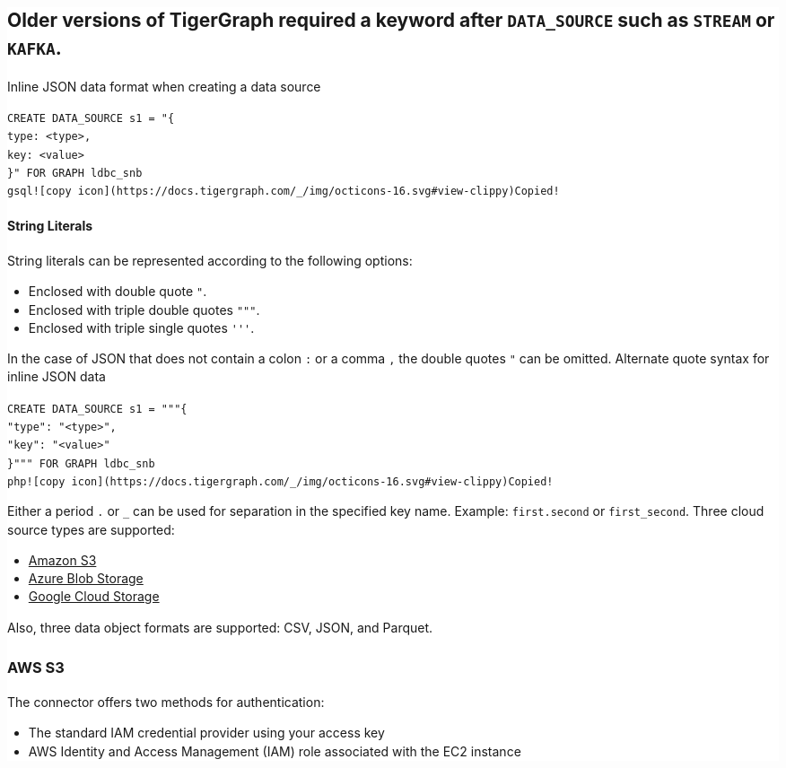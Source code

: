```
```

Older versions of TigerGraph required a keyword after `DATA_SOURCE` such as `STREAM` or `KAFKA`.  
---  
Inline JSON data format when creating a data source
```
CREATE DATA_SOURCE s1 = "{
type: <type>,
key: <value>
}" FOR GRAPH ldbc_snb
gsql![copy icon](https://docs.tigergraph.com/_/img/octicons-16.svg#view-clippy)Copied!

```

#### [](https://docs.tigergraph.com/tigergraph-server/3.11/data-loading/load-from-cloud#_string_literals)String Literals
String literals can be represented according to the following options:
  * Enclosed with double quote `"`.
  * Enclosed with triple double quotes `"""`.
  * Enclosed with triple single quotes `'''`.


In the case of JSON that does not contain a colon `:` or a comma `,` the double quotes `"` can be omitted.
Alternate quote syntax for inline JSON data
```
CREATE DATA_SOURCE s1 = """{
"type": "<type>",
"key": "<value>"
}""" FOR GRAPH ldbc_snb
php![copy icon](https://docs.tigergraph.com/_/img/octicons-16.svg#view-clippy)Copied!

```

Either a period `.` or `_` can be used for separation in the specified key name. Example: `first.second` or `first_second`.
Three cloud source types are supported:
  * [Amazon S3](https://docs.tigergraph.com/tigergraph-server/3.11/data-loading/load-from-cloud#_aws_s3)
  * [Azure Blob Storage](https://docs.tigergraph.com/tigergraph-server/3.11/data-loading/load-from-cloud#_azure_blob_storage)
  * [Google Cloud Storage](https://docs.tigergraph.com/tigergraph-server/3.11/data-loading/load-from-cloud#_google_cloud_storage)


Also, three data object formats are supported: CSV, JSON, and Parquet.
### [](https://docs.tigergraph.com/tigergraph-server/3.11/data-loading/load-from-cloud#_aws_s3)AWS S3
The connector offers two methods for authentication:
  * The standard IAM credential provider using your access key
  * AWS Identity and Access Management (IAM) role associated with the EC2 instance

